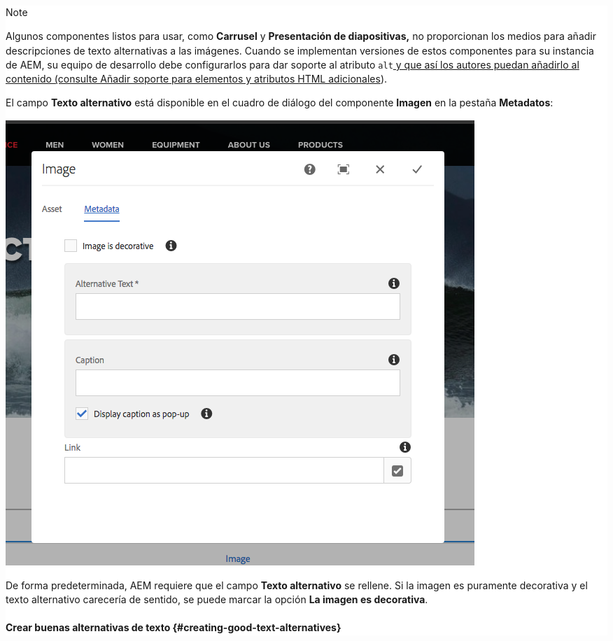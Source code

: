 >[!NOTE]
>
>Algunos componentes listos para usar, como **Carrusel** y **Presentación de diapositivas,** no proporcionan los medios para añadir descripciones de texto alternativas a las imágenes. Cuando se implementan versiones de estos componentes para su instancia de AEM, su equipo de desarrollo debe configurarlos para dar soporte al atributo `alt`[ y que así los autores puedan añadirlo al contenido (consulte Añadir soporte para elementos y atributos HTML adicionales](/help/sites-administering/rte-accessible-content.md#adding-support-for-additional-html-elements-and-attributes)).

El campo **Texto alternativo** está disponible en el cuadro de diálogo del componente **Imagen** en la pestaña **Metadatos**:

![Cuadro de diálogo de edición del componente Imagen en la IU táctil; muestra el campo Texto alternativo.](assets/screen_shot_2018-03-21at165045.png)

De forma predeterminada, AEM requiere que el campo **Texto alternativo** se rellene. Si la imagen es puramente decorativa y el texto alternativo carecería de sentido, se puede marcar la opción **La imagen es decorativa**.

#### Crear buenas alternativas de texto {#creating-good-text-alternatives}
